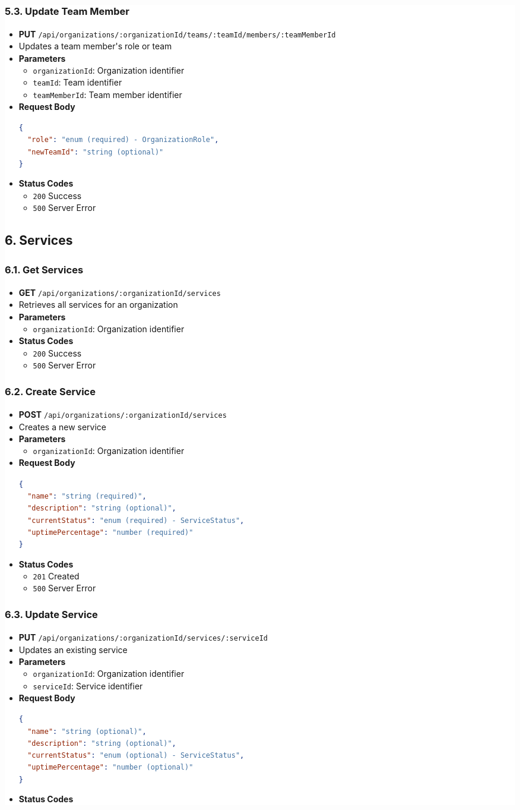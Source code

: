 ### 5.3. Update Team Member
- **PUT** `/api/organizations/:organizationId/teams/:teamId/members/:teamMemberId`
- Updates a team member's role or team
- **Parameters**
  - `organizationId`: Organization identifier
  - `teamId`: Team identifier
  - `teamMemberId`: Team member identifier
- **Request Body**
  ```json
  {
    "role": "enum (required) - OrganizationRole",
    "newTeamId": "string (optional)"
  }
  ```
- **Status Codes**
  - `200` Success
  - `500` Server Error

## 6. Services
### 6.1. Get Services
- **GET** `/api/organizations/:organizationId/services`
- Retrieves all services for an organization
- **Parameters**
  - `organizationId`: Organization identifier
- **Status Codes**
  - `200` Success
  - `500` Server Error

### 6.2. Create Service
- **POST** `/api/organizations/:organizationId/services`
- Creates a new service
- **Parameters**
  - `organizationId`: Organization identifier
- **Request Body**
  ```json
  {
    "name": "string (required)",
    "description": "string (optional)",
    "currentStatus": "enum (required) - ServiceStatus",
    "uptimePercentage": "number (required)"
  }
  ```
- **Status Codes**
  - `201` Created
  - `500` Server Error

### 6.3. Update Service
- **PUT** `/api/organizations/:organizationId/services/:serviceId`
- Updates an existing service
- **Parameters**
  - `organizationId`: Organization identifier
  - `serviceId`: Service identifier
- **Request Body**
  ```json
  {
    "name": "string (optional)",
    "description": "string (optional)",
    "currentStatus": "enum (optional) - ServiceStatus",
    "uptimePercentage": "number (optional)"
  }
  ```
- **Status Codes**